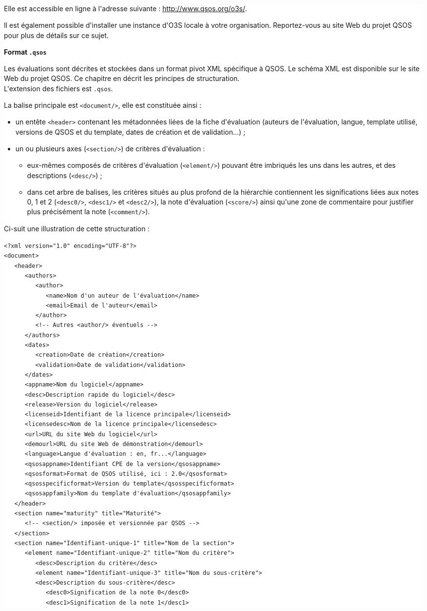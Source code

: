 Elle est accessible en ligne à l'adresse suivante : <http://www.qsos.org/o3s/>.

Il est également possible d'installer une instance d'O3S locale à votre organisation. Reportez-vous au site Web du projet QSOS pour plus de détails sur ce sujet.

__Format `.qsos`__

Les évaluations sont décrites et stockées dans un format pivot XML spécifique à QSOS. Le schéma XML est disponible sur le site Web du projet QSOS. Ce chapitre en décrit les principes de structuration.  
L'extension des fichiers est `.qsos`.

La balise principale est `<document/>`, elle est constituée ainsi :

* un entête `<header>` contenant les métadonnées liées de la fiche d'évaluation (auteurs de l'évaluation, langue, template utilisé, versions de QSOS et du template, dates de création et de validation...) ;

* un ou plusieurs axes (`<section/>`) de critères d'évaluation :

    + eux-mêmes composés de critères d'évaluation (`<element/>`) pouvant être imbriqués les uns dans les autres, et des descriptions (`<desc/>`) ;
    
    + dans cet arbre de balises, les critères situés au plus profond de la hiérarchie contiennent les significations liées aux notes 0, 1 et 2 (`<desc0/>`, `<desc1/>` et `<desc2/>`), la note d'évaluation (`<score/>`) ainsi qu'une zone de commentaire pour justifier plus précisément la note (`<comment/>`).
    
Ci-suit une illustration de cette structuration :

~~~ {.xml}
<?xml version="1.0" encoding="UTF-8"?>
<document>
   <header>
      <authors>
         <author>
            <name>Nom d'un auteur de l'évaluation</name>
            <email>Email de l'auteur</email>
         </author>
         <!-- Autres <author/> éventuels -->	 
      </authors>
      <dates>
         <creation>Date de création</creation>
         <validation>Date de validation</validation>
      </dates>
      <appname>Nom du logiciel</appname>
      <desc>Description rapide du logiciel</desc>
      <release>Version du logiciel</release>
      <licenseid>Identifiant de la licence principale</licenseid>
      <licensedesc>Nom de la licence principale</licensedesc>
      <url>URL du site Web du logiciel</url>
      <demourl>URL du site Web de démonstration</demourl>
      <language>Langue d'évaluation : en, fr...</language>
      <qsosappname>Identifiant CPE de la version</qsosappname>
      <qsosformat>Format de QSOS utilisé, ici : 2.0</qsosformat>
      <qsosspecificformat>Version du template</qsosspecificformat>
      <qsosappfamily>Nom du template d'évaluation</qsosappfamily>
   </header>
   <section name="maturity" title="Maturité">
      <!-- <section/> imposée et versionnée par QSOS -->     
   </section>     
   <section name="Identifiant-unique-1" title="Nom de la section">
      <element name="Identifiant-unique-2" title="Nom du critère">
         <desc>Description du critère</desc>
         <element name="Identifiant-unique-3" title="Nom du sous-critère">
         <desc>Description du sous-critère</desc>
            <desc0>Signification de la note 0</desc0>
            <desc1>Signification de la note 1</desc1>
~~~